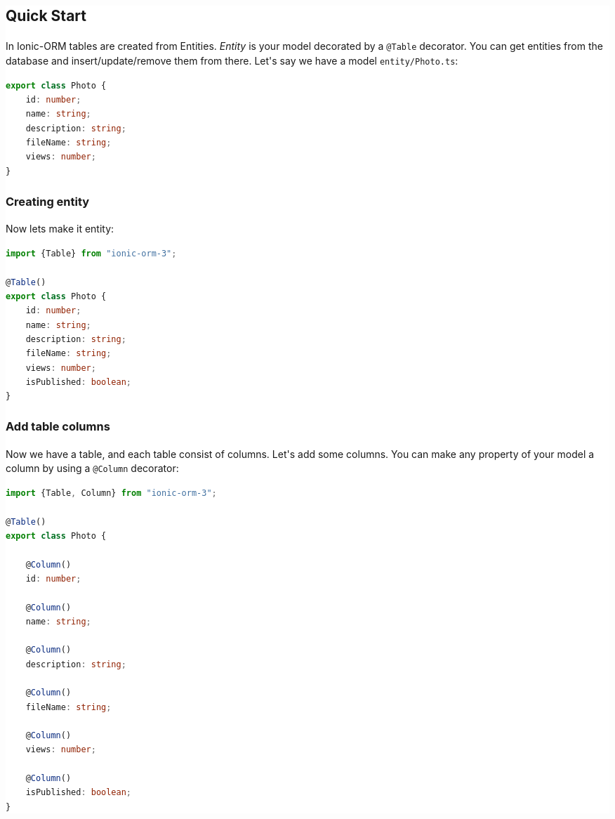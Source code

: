 ## Quick Start

In Ionic-ORM tables are created from Entities.
*Entity* is your model decorated by a `@Table` decorator.
You can get entities from the database and insert/update/remove them from there.
Let's say we have a model `entity/Photo.ts`:

```typescript
export class Photo {
    id: number;
    name: string;
    description: string;
    fileName: string;
    views: number;
}
````

### Creating entity

Now lets make it entity:

```typescript
import {Table} from "ionic-orm-3";

@Table()
export class Photo {
    id: number;
    name: string;
    description: string;
    fileName: string;
    views: number;
    isPublished: boolean;
}
```

### Add table columns

Now we have a table, and each table consist of columns.
Let's add some columns.
You can make any property of your model a column by using a `@Column` decorator:

```typescript
import {Table, Column} from "ionic-orm-3";

@Table()
export class Photo {

    @Column()
    id: number;

    @Column()
    name: string;

    @Column()
    description: string;

    @Column()
    fileName: string;

    @Column()
    views: number;

    @Column()
    isPublished: boolean;
}
```